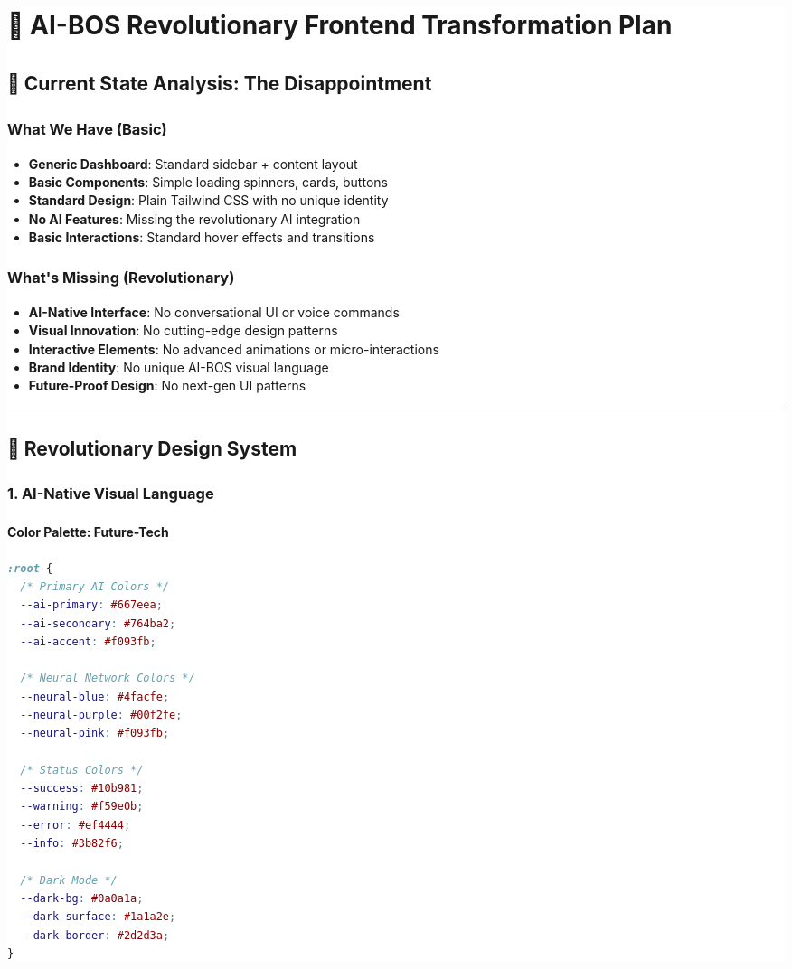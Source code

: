 # 🚀 **AI-BOS Revolutionary Frontend Transformation Plan**

## **🚨 Current State Analysis: The Disappointment**

### **What We Have (Basic)**
- **Generic Dashboard**: Standard sidebar + content layout
- **Basic Components**: Simple loading spinners, cards, buttons
- **Standard Design**: Plain Tailwind CSS with no unique identity
- **No AI Features**: Missing the revolutionary AI integration
- **Basic Interactions**: Standard hover effects and transitions

### **What's Missing (Revolutionary)**
- **AI-Native Interface**: No conversational UI or voice commands
- **Visual Innovation**: No cutting-edge design patterns
- **Interactive Elements**: No advanced animations or micro-interactions
- **Brand Identity**: No unique AI-BOS visual language
- **Future-Proof Design**: No next-gen UI patterns

---

## **🎨 Revolutionary Design System**

### **1. AI-Native Visual Language**

#### **Color Palette: Future-Tech**
```css
:root {
  /* Primary AI Colors */
  --ai-primary: #667eea;
  --ai-secondary: #764ba2;
  --ai-accent: #f093fb;
  
  /* Neural Network Colors */
  --neural-blue: #4facfe;
  --neural-purple: #00f2fe;
  --neural-pink: #f093fb;
  
  /* Status Colors */
  --success: #10b981;
  --warning: #f59e0b;
  --error: #ef4444;
  --info: #3b82f6;
  
  /* Dark Mode */
  --dark-bg: #0a0a1a;
  --dark-surface: #1a1a2e;
  --dark-border: #2d2d3a;
}
```
